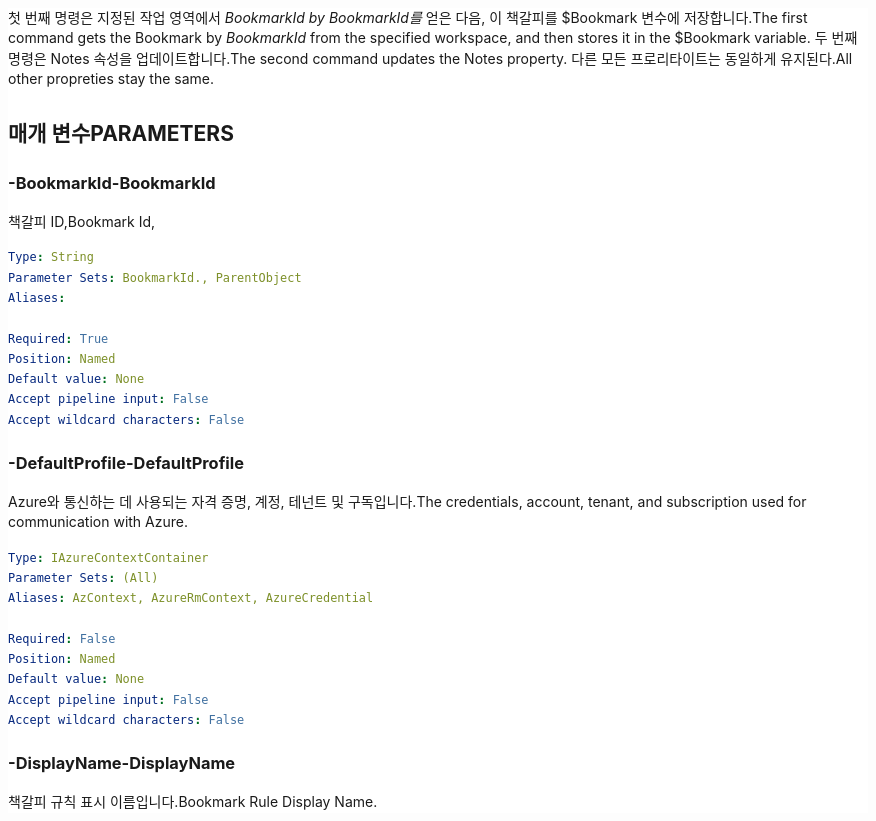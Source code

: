 <span data-ttu-id="54a7d-118">첫 번째 명령은 지정된 작업 영역에서 *BookmarkId by BookmarkId를* 얻은 다음, 이 책갈피를 $Bookmark 변수에 저장합니다.</span><span class="sxs-lookup"><span data-stu-id="54a7d-118">The first command gets the Bookmark by *BookmarkId* from the specified workspace, and then stores it in the $Bookmark variable.</span></span>
<span data-ttu-id="54a7d-119">두 번째 명령은 Notes 속성을 업데이트합니다.</span><span class="sxs-lookup"><span data-stu-id="54a7d-119">The second command updates the Notes property.</span></span>   <span data-ttu-id="54a7d-120">다른 모든 프로리타이트는 동일하게 유지된다.</span><span class="sxs-lookup"><span data-stu-id="54a7d-120">All other propreties stay the same.</span></span>

## <span data-ttu-id="54a7d-121">매개 변수</span><span class="sxs-lookup"><span data-stu-id="54a7d-121">PARAMETERS</span></span>

### <span data-ttu-id="54a7d-122">-BookmarkId</span><span class="sxs-lookup"><span data-stu-id="54a7d-122">-BookmarkId</span></span>
<span data-ttu-id="54a7d-123">책갈피 ID,</span><span class="sxs-lookup"><span data-stu-id="54a7d-123">Bookmark Id,</span></span>

```yaml
Type: String
Parameter Sets: BookmarkId., ParentObject
Aliases:

Required: True
Position: Named
Default value: None
Accept pipeline input: False
Accept wildcard characters: False
```

### <span data-ttu-id="54a7d-124">-DefaultProfile</span><span class="sxs-lookup"><span data-stu-id="54a7d-124">-DefaultProfile</span></span>
<span data-ttu-id="54a7d-125">Azure와 통신하는 데 사용되는 자격 증명, 계정, 테넌트 및 구독입니다.</span><span class="sxs-lookup"><span data-stu-id="54a7d-125">The credentials, account, tenant, and subscription used for communication with Azure.</span></span>

```yaml
Type: IAzureContextContainer
Parameter Sets: (All)
Aliases: AzContext, AzureRmContext, AzureCredential

Required: False
Position: Named
Default value: None
Accept pipeline input: False
Accept wildcard characters: False
```

### <span data-ttu-id="54a7d-126">-DisplayName</span><span class="sxs-lookup"><span data-stu-id="54a7d-126">-DisplayName</span></span>
<span data-ttu-id="54a7d-127">책갈피 규칙 표시 이름입니다.</span><span class="sxs-lookup"><span data-stu-id="54a7d-127">Bookmark Rule Display Name.</span></span>
